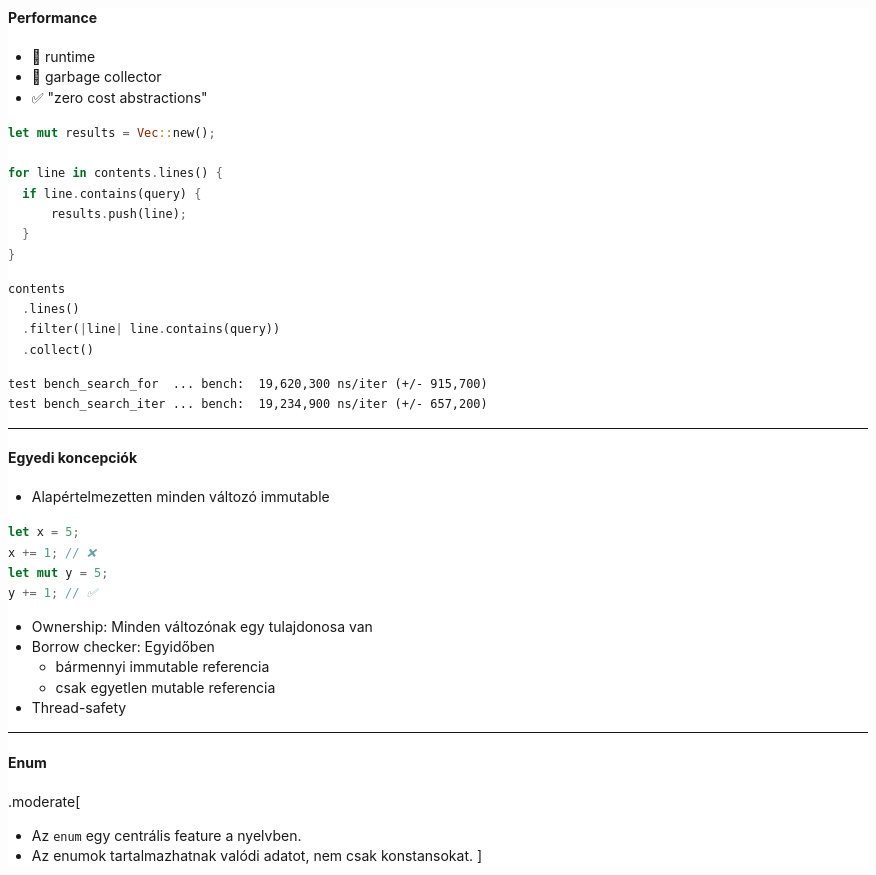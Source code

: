 
#### Performance

- 🚫 runtime
- 🚫 garbage collector
- ✅ "zero cost abstractions"

```rust
let mut results = Vec::new();

for line in contents.lines() {
  if line.contains(query) {
      results.push(line);
  }
}
```

```rust
contents
  .lines()
  .filter(|line| line.contains(query))
  .collect()
```

```
test bench_search_for  ... bench:  19,620,300 ns/iter (+/- 915,700)
test bench_search_iter ... bench:  19,234,900 ns/iter (+/- 657,200)
```

---

#### Egyedi koncepciók

- Alapértelmezetten minden változó immutable

```rust
let x = 5;
x += 1; // ❌
let mut y = 5;
y += 1; // ✅
```

- Ownership: Minden változónak egy tulajdonosa van
- Borrow checker: Egyidőben
  - bármennyi immutable referencia
  - csak egyetlen mutable referencia
- Thread-safety

---

#### Enum

.moderate[

- Az `enum` egy centrális feature a nyelvben.
- Az enumok tartalmazhatnak valódi adatot, nem csak konstansokat.
  ]
